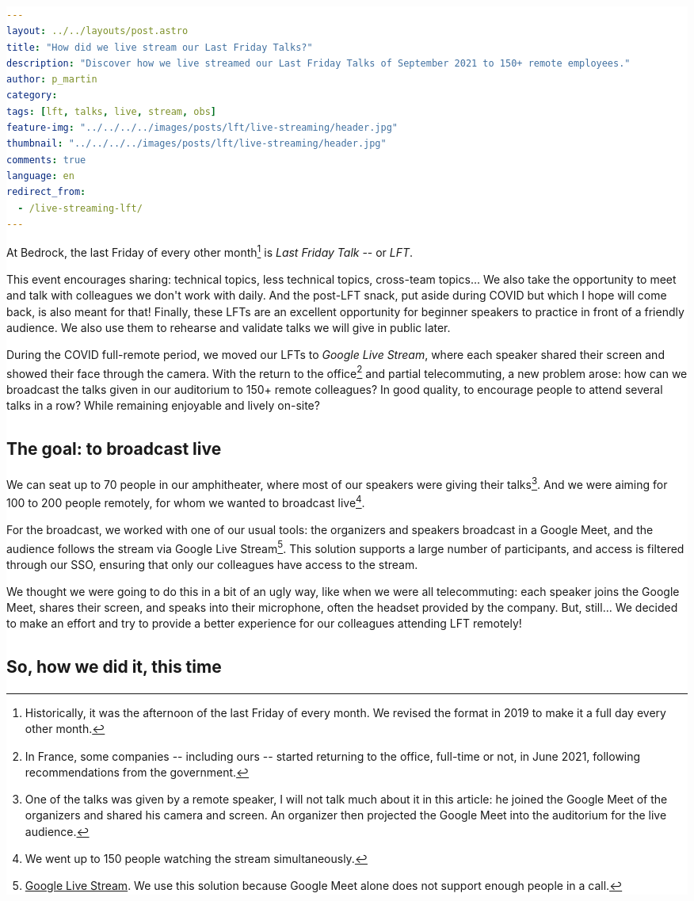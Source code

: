 ```yaml
---
layout: ../../layouts/post.astro
title: "How did we live stream our Last Friday Talks?"
description: "Discover how we live streamed our Last Friday Talks of September 2021 to 150+ remote employees."
author: p_martin
category:
tags: [lft, talks, live, stream, obs]
feature-img: "../../../../images/posts/lft/live-streaming/header.jpg"
thumbnail: "../../../../images/posts/lft/live-streaming/header.jpg"
comments: true
language: en
redirect_from:
  - /live-streaming-lft/
---
```


At Bedrock, the last Friday of every other month[^lft-history] is *Last Friday Talk* -- or *LFT*.

[^lft-history]: Historically, it was the afternoon of the last Friday of every month. We revised the format in 2019 to make it a full day every other month.

This event encourages sharing: technical topics, less technical topics, cross-team topics...
We also take the opportunity to meet and talk with colleagues we don't work with daily. And the post-LFT snack, put aside during COVID but which I hope will come back, is also meant for that!
Finally, these LFTs are an excellent opportunity for beginner speakers to practice in front of a friendly audience. We also use them to rehearse and validate talks we will give in public later.

During the COVID full-remote period, we moved our LFTs to *Google Live Stream*, where each speaker shared their screen and showed their face through the camera.
With the return to the office[^return-to-office] and partial telecommuting, a new problem arose: how can we broadcast the talks given in our auditorium to 150+ remote colleagues? In good quality, to encourage people to attend several talks in a row? While remaining enjoyable and lively on-site?

[^return-to-office]: In France, some companies -- including ours -- started returning to the office, full-time or not, in June 2021, following recommendations from the government.

## The goal: to broadcast live

We can seat up to 70 people in our amphitheater, where most of our speakers were giving their talks[^talk-remote-speaker]. And we were aiming for 100 to 200 people remotely, for whom we wanted to broadcast live[^remote-audience-count].

[^talk-remote-speaker]: One of the talks was given by a remote speaker, I will not talk much about it in this article: he joined the Google Meet of the organizers and shared his camera and screen. An organizer then projected the Google Meet into the auditorium for the live audience.

[^remote-audience-count]: We went up to 150 people watching the stream simultaneously.

For the broadcast, we worked with one of our usual tools: the organizers and speakers broadcast in a Google Meet, and the audience follows the stream via Google Live Stream[^google-live-stream]. This solution supports a large number of participants, and access is filtered through our SSO, ensuring that only our colleagues have access to the stream.

[^google-live-stream]: [Google Live Stream](https://support.google.com/meet/answer/9308630). We use this solution because Google Meet alone does not support enough people in a call.

We thought we were going to do this in a bit of an ugly way, like when we were all telecommuting: each speaker joins the Google Meet, shares their screen, and speaks into their microphone, often the headset provided by the company. But, still... We decided to make an effort and try to provide a better experience for our colleagues attending LFT remotely!

## So, how we did it, this time


[^photo-front-room]: Photo taken while projecting talks of the Demuxed conference, for those who wanted to see them on a big screen and together...
[^photo-hidden-table]: In the photo above, we see the legs of the table and high chairs placed around it. Yes, this space also serves as a break room.
[^orga-tap-shoulder]: And the organizers can tap them on the shoulder, to tell them to start their talk or ask them to take a break in case of technical problems...
[^iphone-good-enough]: High-end smartphones have had very good quality cameras for several years. An iPhone 11 is more than enough to film and broadcast a live conference.
[^filmic-pro]: Filmic Pro: a not cheap application, but very good when it comes to filming with an iPhone.
[^clean-hdmi]: Clean HDMI: the filmed video, in real time, without the decorations of the application interface.
[^external-battery]: External battery: because there are no electrical outlet in this part of the room and we didn't want to add more cables and extension cords.
[^delicate-tape]: I use medical tape, which is easy to cut, sticks well and comes off easily too; and is not too aggressive with clothes and skin.
[^control-pc-mess]: Yes, it's a bit of a mess... And, no, you can't see everything: when we took this picture, we didn't think we would post it ^^
[^private-talks]: We may broadcast some talks in public in the future... But it was not a topic for this time and we know that some topics will remain internal no matter what.
[^recent-move]: We moved in recently and other more important items were configured first.
[^repeat-questions]: A person in the control room tapped the speakers on the shoulder when they forgot to repeat the questions…
[^prepare-in-advance]: We should have done it a few days in advance, not the morning itself…
[^streamyeard]: Which we've already used at conferences, both as organizers and speakers.